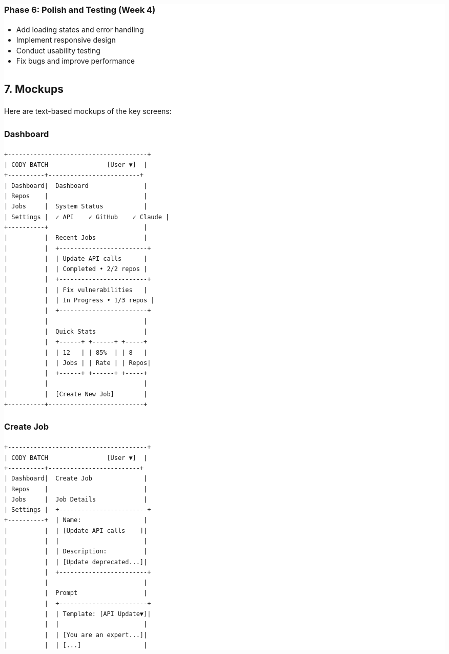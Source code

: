 ### Phase 6: Polish and Testing (Week 4)

- Add loading states and error handling
- Implement responsive design
- Conduct usability testing
- Fix bugs and improve performance

## 7. Mockups

Here are text-based mockups of the key screens:

### Dashboard

```
+--------------------------------------+
| CODY BATCH                [User ▼]  |
+----------+-------------------------+
| Dashboard|  Dashboard               |
| Repos    |                          |
| Jobs     |  System Status           |
| Settings |  ✓ API    ✓ GitHub    ✓ Claude |
+----------+                          |
|          |  Recent Jobs             |
|          |  +------------------------+
|          |  | Update API calls      |
|          |  | Completed • 2/2 repos |
|          |  +------------------------+
|          |  | Fix vulnerabilities   |
|          |  | In Progress • 1/3 repos |
|          |  +------------------------+
|          |                          |
|          |  Quick Stats             |
|          |  +------+ +------+ +-----+
|          |  | 12   | | 85%  | | 8   |
|          |  | Jobs | | Rate | | Repos|
|          |  +------+ +------+ +-----+
|          |                          |
|          |  [Create New Job]        |
+----------+--------------------------+
```

### Create Job

```
+--------------------------------------+
| CODY BATCH                [User ▼]  |
+----------+-------------------------+
| Dashboard|  Create Job              |
| Repos    |                          |
| Jobs     |  Job Details             |
| Settings |  +------------------------+
+----------+  | Name:                 |
|          |  | [Update API calls    ]|
|          |  |                       |
|          |  | Description:          |
|          |  | [Update deprecated...]|
|          |  +------------------------+
|          |                          |
|          |  Prompt                  |
|          |  +------------------------+
|          |  | Template: [API Update▼]|
|          |  |                       |
|          |  | [You are an expert...]|
|          |  | [...]                 |
```
